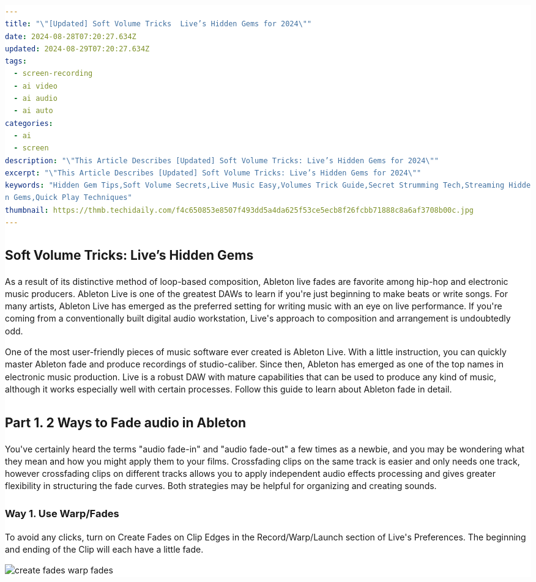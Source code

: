 ```yaml
---
title: "\"[Updated] Soft Volume Tricks  Live’s Hidden Gems for 2024\""
date: 2024-08-28T07:20:27.634Z
updated: 2024-08-29T07:20:27.634Z
tags: 
  - screen-recording
  - ai video
  - ai audio
  - ai auto
categories: 
  - ai
  - screen
description: "\"This Article Describes [Updated] Soft Volume Tricks: Live’s Hidden Gems for 2024\""
excerpt: "\"This Article Describes [Updated] Soft Volume Tricks: Live’s Hidden Gems for 2024\""
keywords: "Hidden Gem Tips,Soft Volume Secrets,Live Music Easy,Volumes Trick Guide,Secret Strumming Tech,Streaming Hidden Gems,Quick Play Techniques"
thumbnail: https://thmb.techidaily.com/f4c650853e8507f493dd5a4da625f53ce5ecb8f26fcbb71888c8a6af3708b00c.jpg
---
```


## Soft Volume Tricks: Live’s Hidden Gems

As a result of its distinctive method of loop-based composition, Ableton live fades are favorite among hip-hop and electronic music producers. Ableton Live is one of the greatest DAWs to learn if you're just beginning to make beats or write songs. For many artists, Ableton Live has emerged as the preferred setting for writing music with an eye on live performance. If you're coming from a conventionally built digital audio workstation, Live's approach to composition and arrangement is undoubtedly odd.

One of the most user-friendly pieces of music software ever created is Ableton Live. With a little instruction, you can quickly master Ableton fade and produce recordings of studio-caliber. Since then, Ableton has emerged as one of the top names in electronic music production. Live is a robust DAW with mature capabilities that can be used to produce any kind of music, although it works especially well with certain processes. Follow this guide to learn about Ableton fade in detail.

## Part 1\. 2 Ways to Fade audio in Ableton

You've certainly heard the terms "audio fade-in" and "audio fade-out" a few times as a newbie, and you may be wondering what they mean and how you might apply them to your films. Crossfading clips on the same track is easier and only needs one track, however crossfading clips on different tracks allows you to apply independent audio effects processing and gives greater flexibility in structuring the fade curves. Both strategies may be helpful for organizing and creating sounds.

### Way 1\. Use Warp/Fades

To avoid any clicks, turn on Create Fades on Clip Edges in the Record/Warp/Launch section of Live's Preferences. The beginning and ending of the Clip will each have a little fade.

![create fades warp fades](https://images.wondershare.com/filmora/article-images/2022/08/create-fades-warp-fades.jpg)

